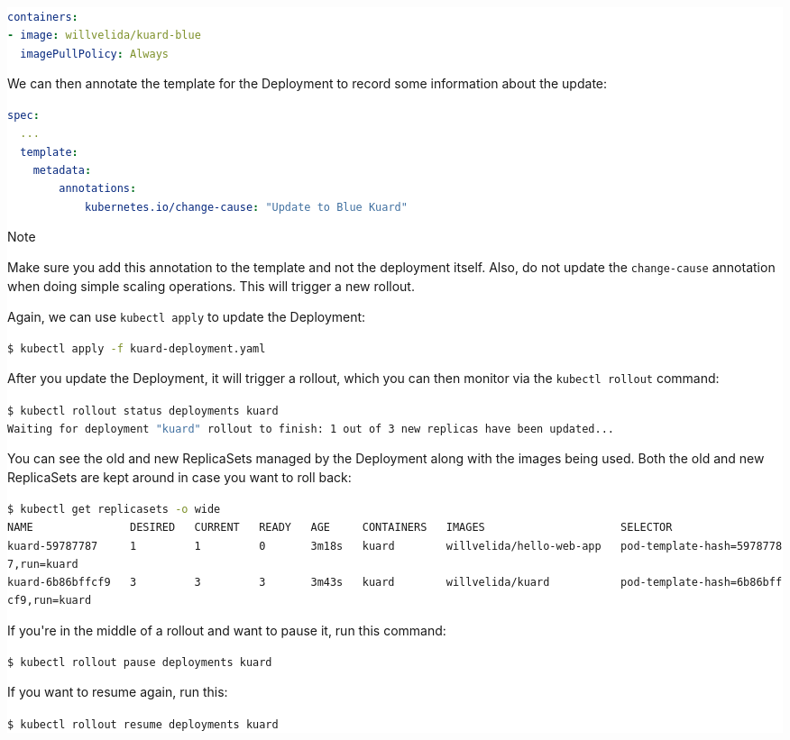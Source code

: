 ```yaml
containers:
- image: willvelida/kuard-blue
  imagePullPolicy: Always
```

We can then annotate the template for the Deployment to record some information about the update:

```yaml
spec:
  ...
  template:
    metadata:
        annotations:
            kubernetes.io/change-cause: "Update to Blue Kuard"
```

> [!NOTE]
> Make sure you add this annotation to the template and not the deployment itself. Also, do not update the `change-cause` annotation when doing simple scaling operations. This will trigger a new rollout.

Again, we can use `kubectl apply` to update the Deployment:

```bash
$ kubectl apply -f kuard-deployment.yaml
```

After you update the Deployment, it will trigger a rollout, which you can then monitor via the `kubectl rollout` command:

```bash
$ kubectl rollout status deployments kuard
Waiting for deployment "kuard" rollout to finish: 1 out of 3 new replicas have been updated...
```

You can see the old and new ReplicaSets managed by the Deployment along with the images being used. Both the old and new ReplicaSets are kept around in case you want to roll back:

```bash
$ kubectl get replicasets -o wide
NAME               DESIRED   CURRENT   READY   AGE     CONTAINERS   IMAGES                     SELECTOR
kuard-59787787     1         1         0       3m18s   kuard        willvelida/hello-web-app   pod-template-hash=59787787,run=kuard
kuard-6b86bffcf9   3         3         3       3m43s   kuard        willvelida/kuard           pod-template-hash=6b86bffcf9,run=kuard
```

If you're in the middle of a rollout and want to pause it, run this command:

```bash
$ kubectl rollout pause deployments kuard
```

If you want to resume again, run this:

```bash
$ kubectl rollout resume deployments kuard
```
